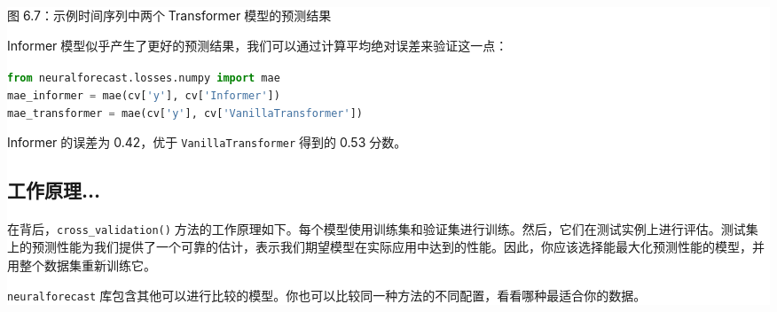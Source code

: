 图 6.7：示例时间序列中两个 Transformer 模型的预测结果

Informer 模型似乎产生了更好的预测结果，我们可以通过计算平均绝对误差来验证这一点：

```py
from neuralforecast.losses.numpy import mae
mae_informer = mae(cv['y'], cv['Informer'])
mae_transformer = mae(cv['y'], cv['VanillaTransformer'])
```

Informer 的误差为 0.42，优于 `VanillaTransformer` 得到的 0.53 分数。

## 工作原理…

在背后，`cross_validation()` 方法的工作原理如下。每个模型使用训练集和验证集进行训练。然后，它们在测试实例上进行评估。测试集上的预测性能为我们提供了一个可靠的估计，表示我们期望模型在实际应用中达到的性能。因此，你应该选择能最大化预测性能的模型，并用整个数据集重新训练它。

`neuralforecast` 库包含其他可以进行比较的模型。你也可以比较同一种方法的不同配置，看看哪种最适合你的数据。
